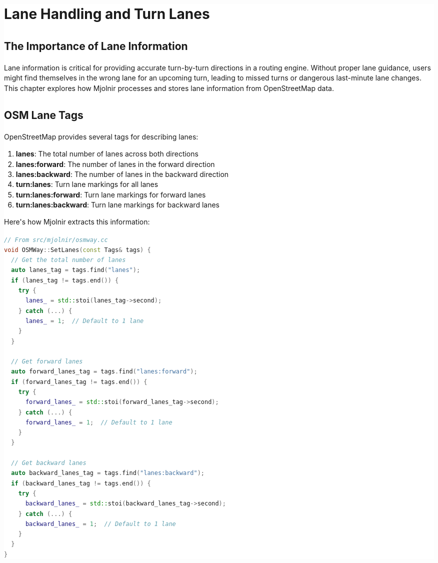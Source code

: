 # Lane Handling and Turn Lanes

## The Importance of Lane Information

Lane information is critical for providing accurate turn-by-turn directions in a routing engine. Without proper lane guidance, users might find themselves in the wrong lane for an upcoming turn, leading to missed turns or dangerous last-minute lane changes. This chapter explores how Mjolnir processes and stores lane information from OpenStreetMap data.

## OSM Lane Tags

OpenStreetMap provides several tags for describing lanes:

1. **lanes**: The total number of lanes across both directions
2. **lanes:forward**: The number of lanes in the forward direction
3. **lanes:backward**: The number of lanes in the backward direction
4. **turn:lanes**: Turn lane markings for all lanes
5. **turn:lanes:forward**: Turn lane markings for forward lanes
6. **turn:lanes:backward**: Turn lane markings for backward lanes

Here's how Mjolnir extracts this information:

```cpp
// From src/mjolnir/osmway.cc
void OSMWay::SetLanes(const Tags& tags) {
  // Get the total number of lanes
  auto lanes_tag = tags.find("lanes");
  if (lanes_tag != tags.end()) {
    try {
      lanes_ = std::stoi(lanes_tag->second);
    } catch (...) {
      lanes_ = 1;  // Default to 1 lane
    }
  }
  
  // Get forward lanes
  auto forward_lanes_tag = tags.find("lanes:forward");
  if (forward_lanes_tag != tags.end()) {
    try {
      forward_lanes_ = std::stoi(forward_lanes_tag->second);
    } catch (...) {
      forward_lanes_ = 1;  // Default to 1 lane
    }
  }
  
  // Get backward lanes
  auto backward_lanes_tag = tags.find("lanes:backward");
  if (backward_lanes_tag != tags.end()) {
    try {
      backward_lanes_ = std::stoi(backward_lanes_tag->second);
    } catch (...) {
      backward_lanes_ = 1;  // Default to 1 lane
    }
  }
}
```
